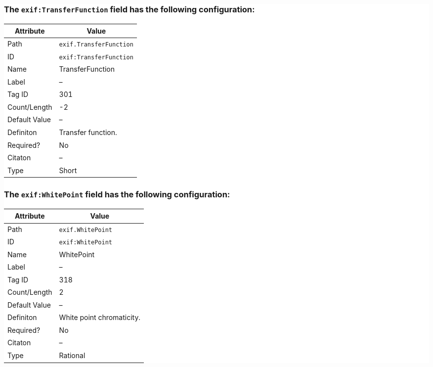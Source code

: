<a id="exif-exif-transferfunction"></a>
### The `exif:TransferFunction` field has the following configuration:

| Attribute | Value    |
|-----------|----------|
| Path      | `exif.TransferFunction` |
| ID | `exif:TransferFunction` |
| Name | TransferFunction |
| Label | – |
| Tag ID | 301 |
| Count/Length | -2 |
| Default Value | – |
| Definiton | Transfer function. |
| Required? | No |
| Citaton | – |
| Type | Short |

<a id="exif-exif-whitepoint"></a>
### The `exif:WhitePoint` field has the following configuration:

| Attribute | Value    |
|-----------|----------|
| Path      | `exif.WhitePoint` |
| ID | `exif:WhitePoint` |
| Name | WhitePoint |
| Label | – |
| Tag ID | 318 |
| Count/Length | 2 |
| Default Value | – |
| Definiton | White point chromaticity. |
| Required? | No |
| Citaton | – |
| Type | Rational |
